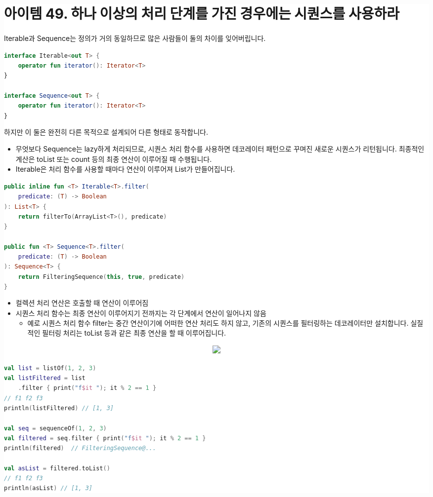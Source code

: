 # 아이템 49. 하나 이상의 처리 단계를 가진 경우에는 시퀀스를 사용하라

Iterable과 Sequence는 정의가 거의 동일하므로 많은 사람들이 둘의 차이를 잊어버립니다.

```kotlin
interface Iterable<out T> {
    operator fun iterator(): Iterator<T>
}

interface Sequence<out T> {
    operator fun iterator(): Iterator<T>
}
```

하지만 이 둘은 완전히 다른 목적으로 설계되어 다른 형태로 동작합니다.
- 무엇보다 Sequence는 lazy하게 처리되므로, 시퀀스 처리 함수를 사용하면 데코레이터 패턴으로 꾸며진 새로운 시퀀스가 리턴됩니다. 최종적인 계산은 toList 또는 count 등의 최종 연산이 이루어질 때 수행됩니다.
- Iterable은 처리 함수를 사용할 때마다 연산이 이루어져 List가 만들어집니다.

```kotlin
public inline fun <T> Iterable<T>.filter(
    predicate: (T) -> Boolean
): List<T> {
    return filterTo(ArrayList<T>(), predicate)
}

public fun <T> Sequence<T>.filter(
    predicate: (T) -> Boolean
): Sequence<T> {
    return FilteringSequence(this, true, predicate)
}
```

- 컬렉션 처리 연산은 호출할 때 연산이 이루어짐
- 시퀀스 처리 함수는 최종 연산이 이루어지기 전까지는 각 단계에서 연산이 일어나지 않음
  - 예로 시퀀스 처리 함수 filter는 중간 연산이기에 어떠한 연산 처리도 하지 않고, 기존의 시퀀스를 필터링하는 데코레이터만 설치합니다. 실질적인 필터링 처리는 toList 등과 같은 최종 연산을 할 때 이루어집니다.

<p align = 'center'>
<img width = '500' src = 'https://github.com/june0122/TIL/assets/39554623/44b29142-6ebe-4a51-bc81-7de0fd6bacd4'>
</p>

```kotlin
val list = listOf(1, 2, 3)
val listFiltered = list
    .filter { print("f$it "); it % 2 == 1 }
// f1 f2 f3
println(listFiltered) // [1, 3]

val seq = sequenceOf(1, 2, 3)
val filtered = seq.filter { print("f$it "); it % 2 == 1 }
println(filtered)  // FilteringSequence@...

val asList = filtered.toList()
// f1 f2 f3
println(asList) // [1, 3]
```
